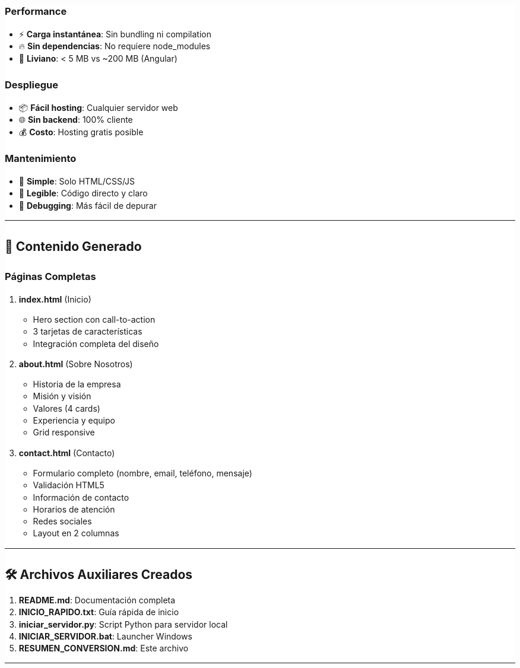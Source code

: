 ### Performance
- ⚡ **Carga instantánea**: Sin bundling ni compilation
- 🔥 **Sin dependencias**: No requiere node_modules
- 💨 **Liviano**: < 5 MB vs ~200 MB (Angular)

### Despliegue
- 📦 **Fácil hosting**: Cualquier servidor web
- 🌐 **Sin backend**: 100% cliente
- 💰 **Costo**: Hosting gratis posible

### Mantenimiento
- 🔧 **Simple**: Solo HTML/CSS/JS
- 📖 **Legible**: Código directo y claro
- 🐛 **Debugging**: Más fácil de depurar

---

## 📝 Contenido Generado

### Páginas Completas

1. **index.html** (Inicio)
   - Hero section con call-to-action
   - 3 tarjetas de características
   - Integración completa del diseño

2. **about.html** (Sobre Nosotros)
   - Historia de la empresa
   - Misión y visión
   - Valores (4 cards)
   - Experiencia y equipo
   - Grid responsive

3. **contact.html** (Contacto)
   - Formulario completo (nombre, email, teléfono, mensaje)
   - Validación HTML5
   - Información de contacto
   - Horarios de atención
   - Redes sociales
   - Layout en 2 columnas

---

## 🛠️ Archivos Auxiliares Creados

1. **README.md**: Documentación completa
2. **INICIO_RAPIDO.txt**: Guía rápida de inicio
3. **iniciar_servidor.py**: Script Python para servidor local
4. **INICIAR_SERVIDOR.bat**: Launcher Windows
5. **RESUMEN_CONVERSION.md**: Este archivo

---